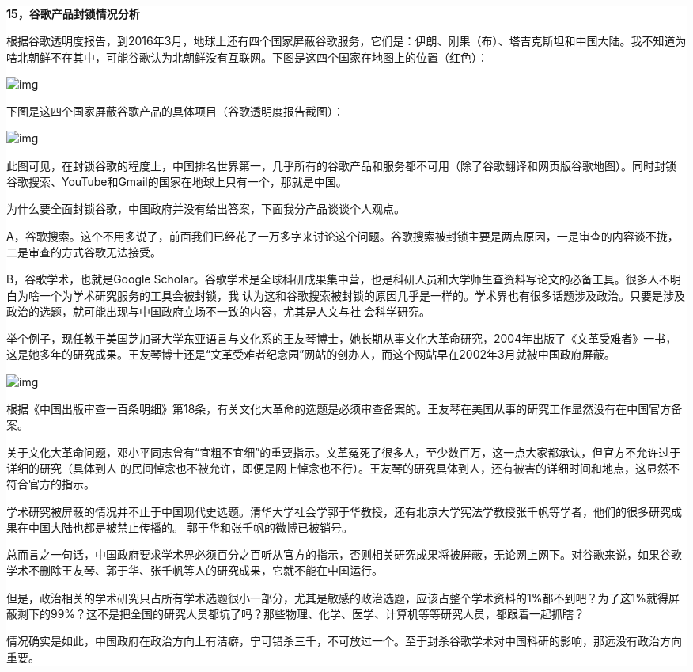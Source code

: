 **15，谷歌产品封锁情况分析**

根据谷歌透明度报告，到2016年3月，地球上还有四个国家屏蔽谷歌服务，它们是：伊朗、刚果（布）、塔吉克斯坦和中国大陆。我不知道为啥北朝鲜不在其中，可能谷歌认为北朝鲜没有互联网。下图是这四个国家在地图上的位置（红色）：

![img](https://miro.medium.com/v2/resize:fit:875/0*aVu3XDQKEnvXr3Pn.jpg)

下图是这四个国家屏蔽谷歌产品的具体项目（谷歌透明度报告截图）：

![img](https://miro.medium.com/v2/resize:fit:875/0*7EijKLjJ-_15oP0d.jpg)

此图可见，在封锁谷歌的程度上，中国排名世界第一，几乎所有的谷歌产品和服务都不可用（除了谷歌翻译和网页版谷歌地图）。同时封锁谷歌搜索、YouTube和Gmail的国家在地球上只有一个，那就是中国。

为什么要全面封锁谷歌，中国政府并没有给出答案，下面我分产品谈谈个人观点。

A，谷歌搜索。这个不用多说了，前面我们已经花了一万多字来讨论这个问题。谷歌搜索被封锁主要是两点原因，一是审查的内容谈不拢，二是审查的方式谷歌无法接受。

B，谷歌学术，也就是Google Scholar。谷歌学术是全球科研成果集中营，也是科研人员和大学师生查资料写论文的必备工具。很多人不明白为啥一个为学术研究服务的工具会被封锁，我 认为这和谷歌搜索被封锁的原因几乎是一样的。学术界也有很多话题涉及政治。只要是涉及政治的选题，就可能出现与中国政府立场不一致的内容，尤其是人文与社 会科学研究。

举个例子，现任教于美国芝加哥大学东亚语言与文化系的王友琴博士，她长期从事文化大革命研究，2004年出版了《文革受难者》一书，这是她多年的研究成果。王友琴博士还是“文革受难者纪念园”网站的创办人，而这个网站早在2002年3月就被中国政府屏蔽。

![img](https://miro.medium.com/v2/resize:fit:875/1*rRiG6Kp5k0qpVhsTkDLcgg.jpeg)

根据《中国出版审查一百条明细》第18条，有关文化大革命的选题是必须审查备案的。王友琴在美国从事的研究工作显然没有在中国官方备案。

关于文化大革命问题，邓小平同志曾有“宜粗不宜细”的重要指示。文革冤死了很多人，至少数百万，这一点大家都承认，但官方不允许过于详细的研究（具体到人 的民间悼念也不被允许，即便是网上悼念也不行）。王友琴的研究具体到人，还有被害的详细时间和地点，这显然不符合官方的指示。

学术研究被屏蔽的情况并不止于中国现代史选题。清华大学社会学郭于华教授，还有北京大学宪法学教授张千帆等学者，他们的很多研究成果在中国大陆也都是被禁止传播的。 郭于华和张千帆的微博已被销号。

总而言之一句话，中国政府要求学术界必须百分之百听从官方的指示，否则相关研究成果将被屏蔽，无论网上网下。对谷歌来说，如果谷歌学术不删除王友琴、郭于华、张千帆等人的研究成果，它就不能在中国运行。

但是，政治相关的学术研究只占所有学术选题很小一部分，尤其是敏感的政治选题，应该占整个学术资料的1%都不到吧？为了这1%就得屏蔽剩下的99%？这不是把全国的研究人员都坑了吗？那些物理、化学、医学、计算机等等研究人员，都跟着一起抓瞎？

情况确实是如此，中国政府在政治方向上有洁癖，宁可错杀三千，不可放过一个。至于封杀谷歌学术对中国科研的影响，那远没有政治方向重要。

